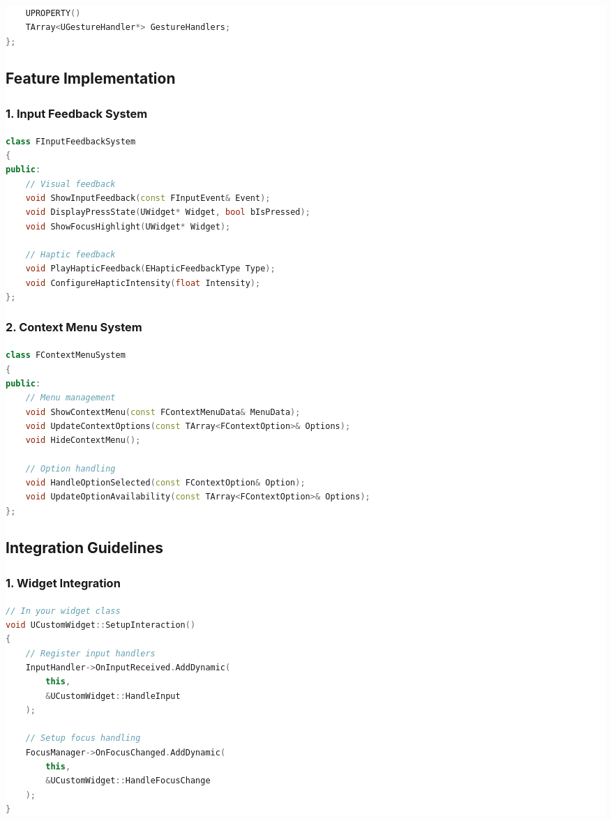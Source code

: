 ```cpp
    UPROPERTY()
    TArray<UGestureHandler*> GestureHandlers;
};
```

## Feature Implementation

### 1. Input Feedback System

```cpp
class FInputFeedbackSystem
{
public:
    // Visual feedback
    void ShowInputFeedback(const FInputEvent& Event);
    void DisplayPressState(UWidget* Widget, bool bIsPressed);
    void ShowFocusHighlight(UWidget* Widget);

    // Haptic feedback
    void PlayHapticFeedback(EHapticFeedbackType Type);
    void ConfigureHapticIntensity(float Intensity);
};
```

### 2. Context Menu System

```cpp
class FContextMenuSystem
{
public:
    // Menu management
    void ShowContextMenu(const FContextMenuData& MenuData);
    void UpdateContextOptions(const TArray<FContextOption>& Options);
    void HideContextMenu();

    // Option handling
    void HandleOptionSelected(const FContextOption& Option);
    void UpdateOptionAvailability(const TArray<FContextOption>& Options);
};
```

## Integration Guidelines

### 1. Widget Integration

```cpp
// In your widget class
void UCustomWidget::SetupInteraction()
{
    // Register input handlers
    InputHandler->OnInputReceived.AddDynamic(
        this,
        &UCustomWidget::HandleInput
    );

    // Setup focus handling
    FocusManager->OnFocusChanged.AddDynamic(
        this,
        &UCustomWidget::HandleFocusChange
    );
}
```
